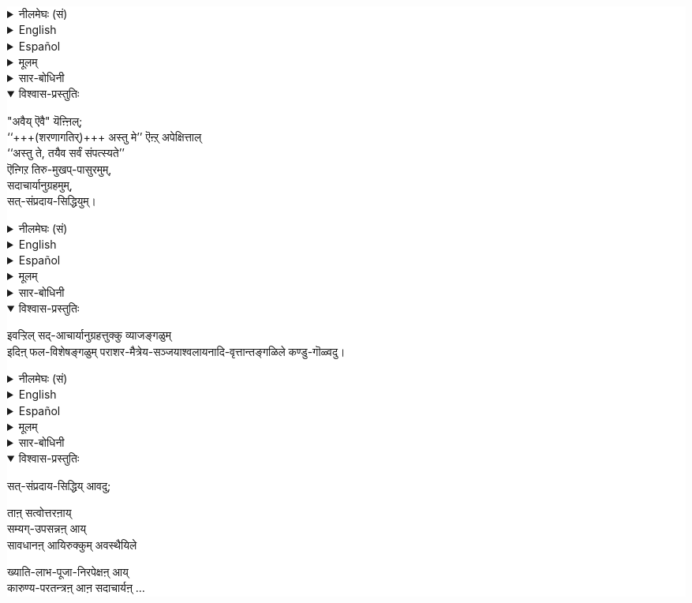 <details><summary>नीलमेघः (सं)</summary></details>

<details><summary>English</summary></details>

<details><summary>Español</summary></details>


<details><summary>मूलम्</summary></details>


<details><summary>सार-बोधिनी</summary></details>

<details open><summary>विश्वास-प्रस्तुतिः</summary>

"अवैय् ऎवै" यॆऩ्ऩिल्;  
‘‘+++(शरणागतिर्)+++ अस्तु मे’’ ऎऩ्ऱ् अपेक्षित्ताल्  
‘‘अस्तु ते, तयैव सर्वं संपत्स्यते’’  
ऎऩ्गिऱ तिरु-मुखप्-पासुरमुम्,  
सदाचार्यानुग्रहमुम्,  
सत्-संप्रदाय-सिद्धियुम्। 
</details>

<details><summary>नीलमेघः (सं)</summary></details>

<details><summary>English</summary></details>

<details><summary>Español</summary></details>


<details><summary>मूलम्</summary></details>

<details><summary>सार-बोधिनी</summary></details>


<details open><summary>विश्वास-प्रस्तुतिः</summary>

इवऱ्ऱिल् सद्-आचार्यानुग्रहत्तुक्कु व्याजङ्गळुम्  
इदिऩ् फल-विशेषङ्गळुम् पराशर-मैत्रेय-सञ्जयाश्वलायनादि-वृत्तान्तङ्गळिले कण्डु-गॊळ्वदु। 
</details>

<details><summary>नीलमेघः (सं)</summary></details>


<details><summary>English</summary></details>

<details><summary>Español</summary></details>


<details><summary>मूलम्</summary></details>

<details><summary>सार-बोधिनी</summary></details>

<details open><summary>विश्वास-प्रस्तुतिः</summary>

सत्-संप्रदाय-सिद्धिय् आवदु;  

ताऩ् सत्वोत्तरऩाय्  
सम्यग्-उपसन्नऩ् आय्  
सावधानऩ् आयिरुक्कुम् अवस्थैयिले  

ख्याति-लाभ-पूजा-निरपेक्षऩ् आय्  
कारुण्य-परतन्त्रऩ् आऩ सदाचार्यऩ् …
</details>
